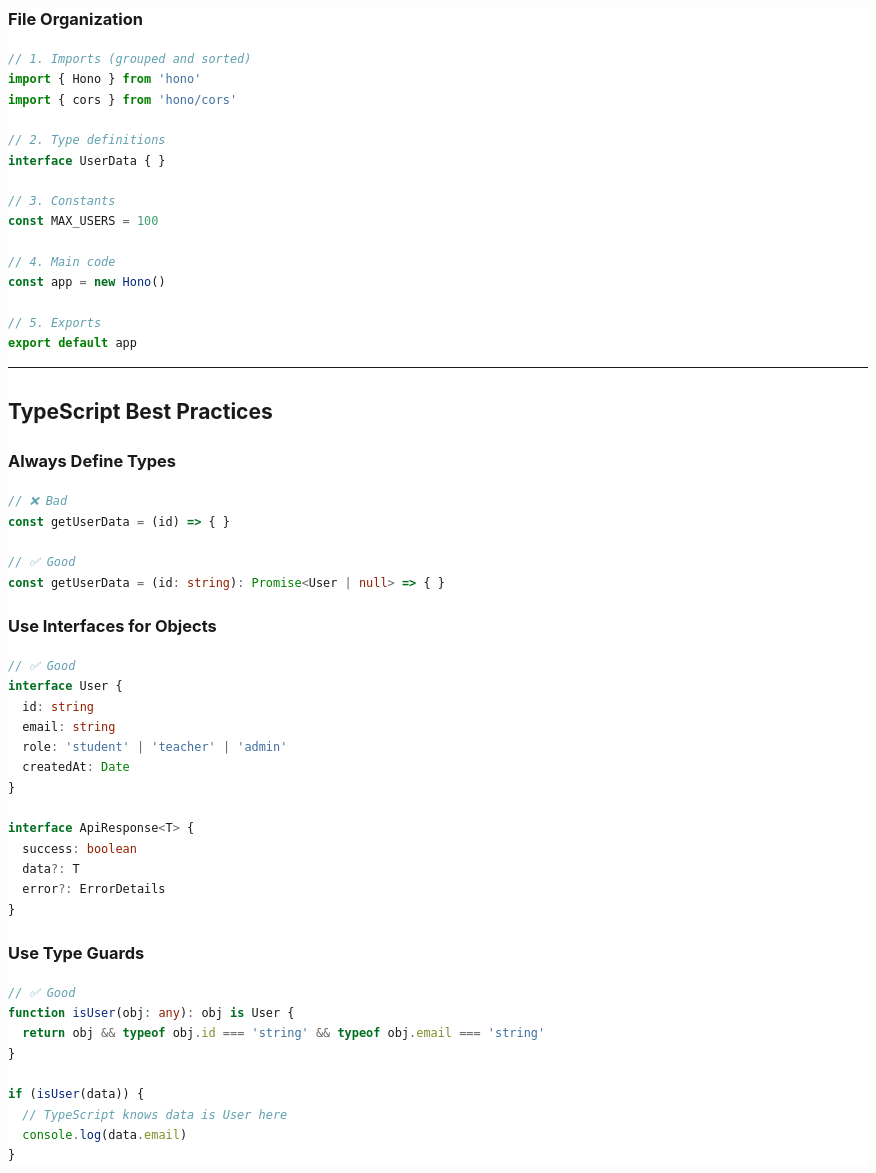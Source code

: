 ### File Organization
```typescript
// 1. Imports (grouped and sorted)
import { Hono } from 'hono'
import { cors } from 'hono/cors'

// 2. Type definitions
interface UserData { }

// 3. Constants
const MAX_USERS = 100

// 4. Main code
const app = new Hono()

// 5. Exports
export default app
```

---

## TypeScript Best Practices

### Always Define Types
```typescript
// ❌ Bad
const getUserData = (id) => { }

// ✅ Good
const getUserData = (id: string): Promise<User | null> => { }
```

### Use Interfaces for Objects
```typescript
// ✅ Good
interface User {
  id: string
  email: string
  role: 'student' | 'teacher' | 'admin'
  createdAt: Date
}

interface ApiResponse<T> {
  success: boolean
  data?: T
  error?: ErrorDetails
}
```

### Use Type Guards
```typescript
// ✅ Good
function isUser(obj: any): obj is User {
  return obj && typeof obj.id === 'string' && typeof obj.email === 'string'
}

if (isUser(data)) {
  // TypeScript knows data is User here
  console.log(data.email)
}
```
